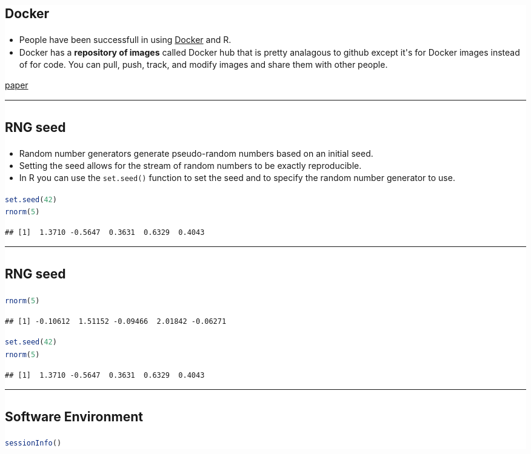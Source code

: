 
## Docker

- People have been successfull in using [Docker](http://melissagymrek.com/science/2014/08/29/docker-reproducible-research.html) and R.
- Docker has a **repository of images** called Docker hub that is pretty analagous to github except it's for Docker images instead of for code. You can pull, push, track, and modify images and share them with other people.

[paper]( http://arxiv.org/abs/1410.0846)

---

## RNG seed

- Random number generators generate pseudo-random numbers based on an initial seed.
- Setting the seed allows for the stream of random numbers to be exactly reproducible.
- In R you can use the `set.seed()` function to set the seed and to specify the random number generator to use.


```r
set.seed(42)
rnorm(5)
```

```
## [1]  1.3710 -0.5647  0.3631  0.6329  0.4043
```

---

## RNG seed


```r
rnorm(5)
```

```
## [1] -0.10612  1.51152 -0.09466  2.01842 -0.06271
```

```r
set.seed(42)
rnorm(5)
```

```
## [1]  1.3710 -0.5647  0.3631  0.6329  0.4043
```

---

## Software Environment

```r
sessionInfo()
```
